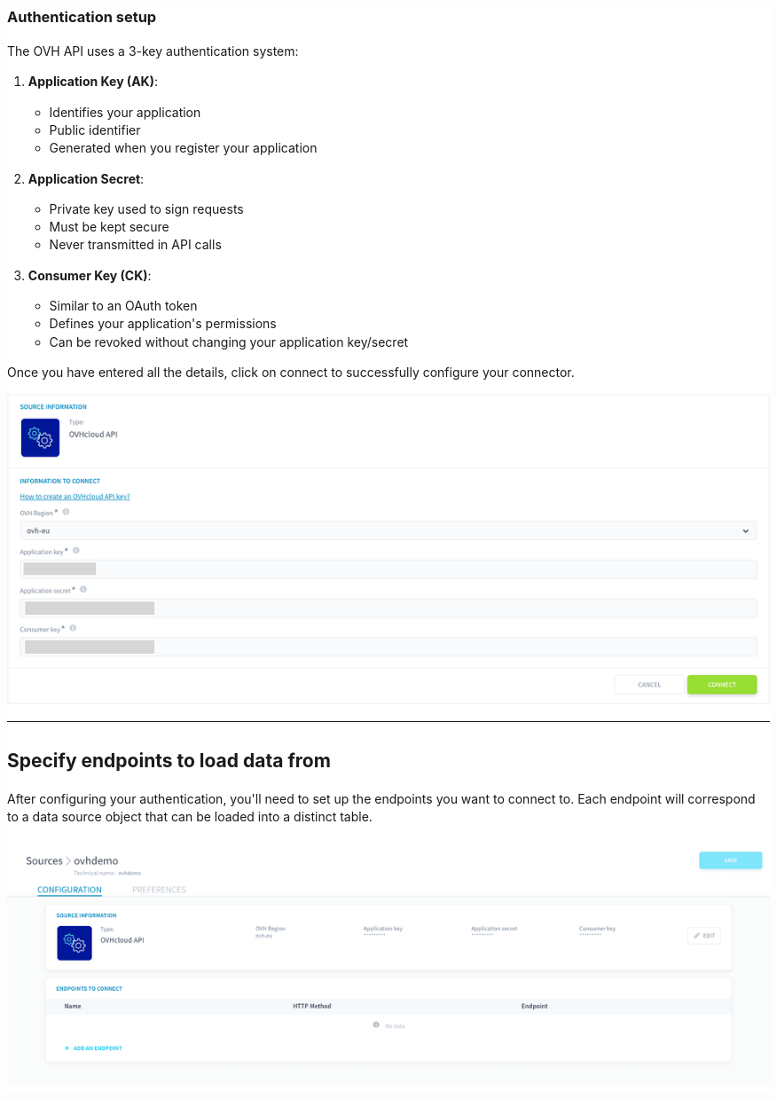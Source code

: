 ### Authentication setup

The OVH API uses a 3-key authentication system:

1. **Application Key (AK)**:
   * Identifies your application
   * Public identifier
   * Generated when you register your application

2. **Application Secret**:
   * Private key used to sign requests
   * Must be kept secure
   * Never transmitted in API calls

3. **Consumer Key (CK)**:
   * Similar to an OAuth token
   * Defines your application's permissions
   * Can be revoked without changing your application key/secret

Once you have entered all the details, click on connect to successfully configure your connector.

![Index1](picts/ovhcloudapi-3.png)

---
## Specify endpoints to load data from

After configuring your authentication, you'll need to set up the endpoints you want to connect to. Each endpoint will correspond to a data source object that can be loaded into a distinct table.

![Index1](picts/ovhcloudapi-4.png)

